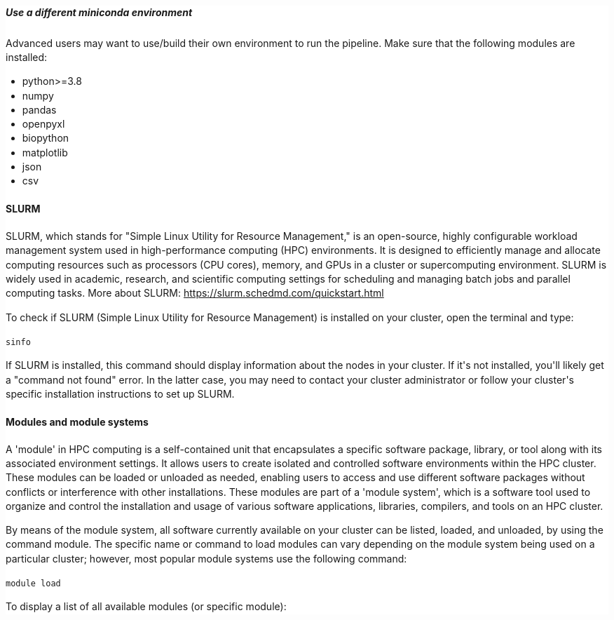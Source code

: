 ##### Use a different miniconda environment

Advanced users may want to use/build their own environment to run the pipeline. Make sure that the following modules are installed:

- python>=3.8
- numpy
- pandas
- openpyxl
- biopython
- matplotlib
- json
- csv


#### SLURM

SLURM, which stands for "Simple Linux Utility for Resource Management," is an open-source, highly configurable workload management system used in high-performance computing (HPC) environments. It is designed to efficiently manage and allocate computing resources such as processors (CPU cores), memory, and GPUs in a cluster or supercomputing environment. SLURM is widely used in academic, research, and scientific computing settings for scheduling and managing batch jobs and parallel computing tasks. More about SLURM: https://slurm.schedmd.com/quickstart.html

To check if SLURM (Simple Linux Utility for Resource Management) is installed on your cluster, open the terminal and type:

```
sinfo
```

If SLURM is installed, this command should display information about the nodes in your cluster. If it's not installed, you'll likely get a "command not found" error. In the latter case, you may need to contact your cluster administrator or follow your cluster's specific installation instructions to set up SLURM.

#### Modules and module systems

A 'module' in HPC computing is a self-contained unit that encapsulates a specific software package, library, or tool along with its associated environment settings. It allows users to create isolated and controlled software environments within the HPC cluster. These modules can be loaded or unloaded as needed, enabling users to access and use different software packages without conflicts or interference with other installations. These modules are part of a 'module system', which is a software tool used to organize and control the installation and usage of various software applications, libraries, compilers, and tools on an HPC cluster.

By means of the module system, all software currently available on your cluster can be listed, loaded, and unloaded, by using the command module. The specific name or command to load modules can vary depending on the module system being used on a particular cluster; however, most popular module systems use the following command:

```
module load
```

To display a list of all available modules (or specific module):
